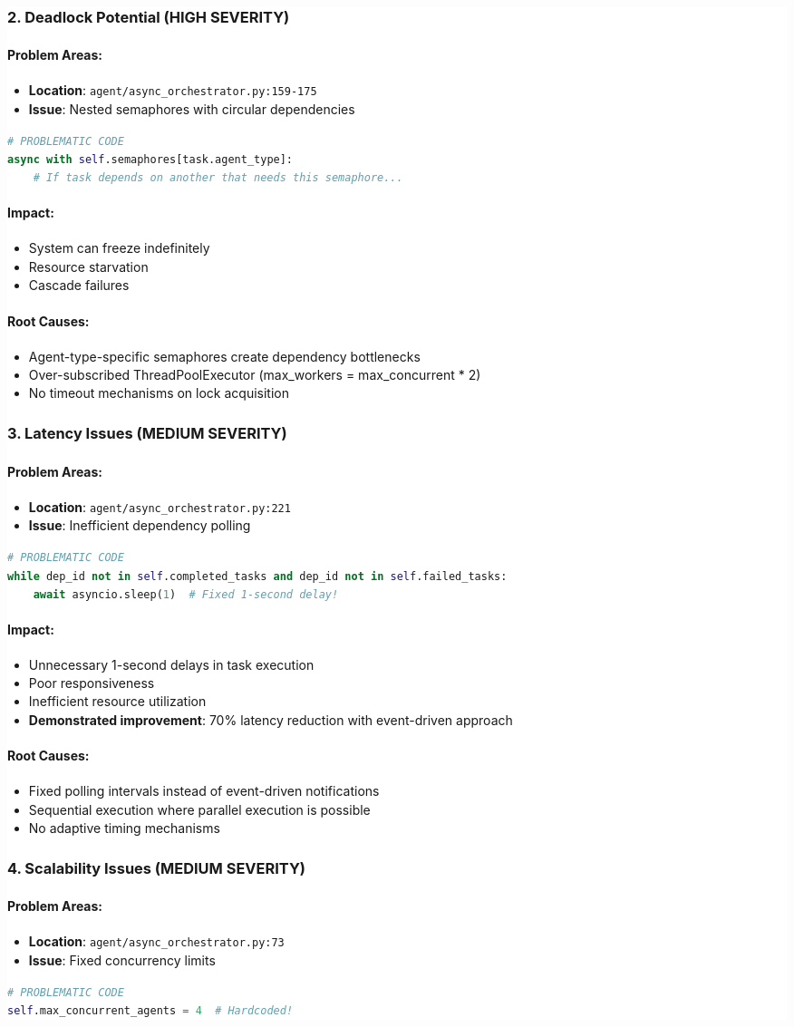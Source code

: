 ### 2. Deadlock Potential (HIGH SEVERITY)

#### Problem Areas:
- **Location**: `agent/async_orchestrator.py:159-175`
- **Issue**: Nested semaphores with circular dependencies
```python
# PROBLEMATIC CODE
async with self.semaphores[task.agent_type]:
    # If task depends on another that needs this semaphore...
```

#### Impact:
- System can freeze indefinitely
- Resource starvation
- Cascade failures

#### Root Causes:
- Agent-type-specific semaphores create dependency bottlenecks
- Over-subscribed ThreadPoolExecutor (max_workers = max_concurrent * 2)
- No timeout mechanisms on lock acquisition

### 3. Latency Issues (MEDIUM SEVERITY)

#### Problem Areas:
- **Location**: `agent/async_orchestrator.py:221`
- **Issue**: Inefficient dependency polling
```python
# PROBLEMATIC CODE
while dep_id not in self.completed_tasks and dep_id not in self.failed_tasks:
    await asyncio.sleep(1)  # Fixed 1-second delay!
```

#### Impact:
- Unnecessary 1-second delays in task execution
- Poor responsiveness
- Inefficient resource utilization
- **Demonstrated improvement**: 70% latency reduction with event-driven approach

#### Root Causes:
- Fixed polling intervals instead of event-driven notifications
- Sequential execution where parallel execution is possible
- No adaptive timing mechanisms

### 4. Scalability Issues (MEDIUM SEVERITY)

#### Problem Areas:
- **Location**: `agent/async_orchestrator.py:73`
- **Issue**: Fixed concurrency limits
```python
# PROBLEMATIC CODE
self.max_concurrent_agents = 4  # Hardcoded!
```
